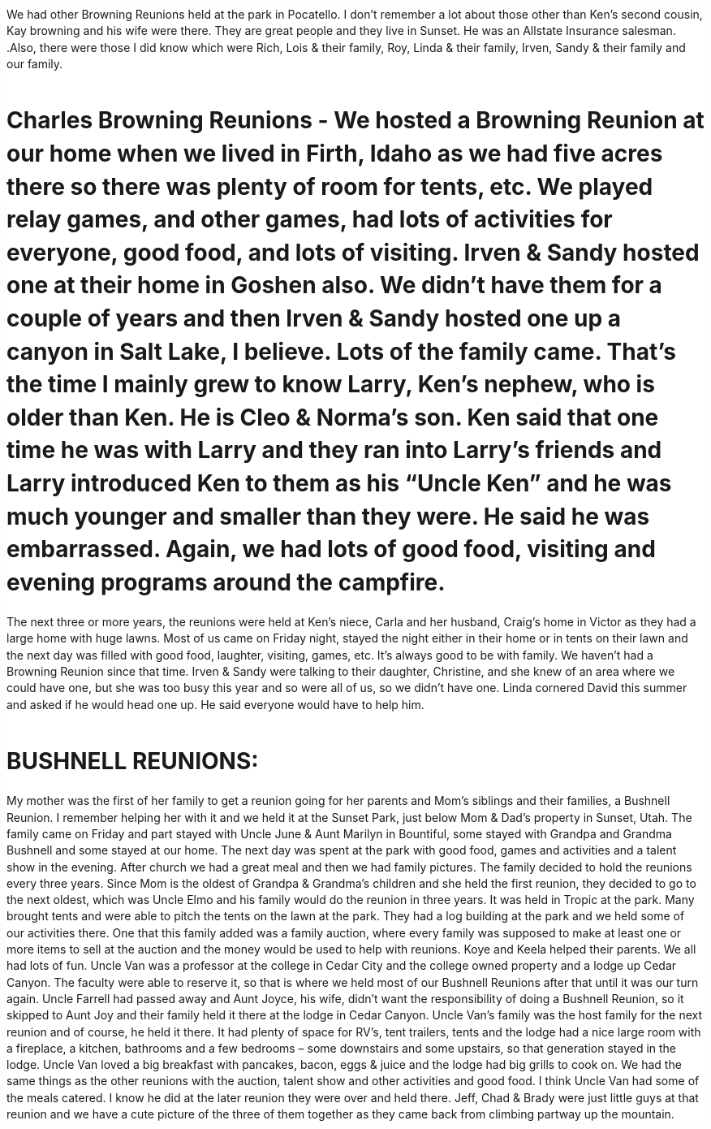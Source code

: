 We had other Browning Reunions held at the park in Pocatello.  I don’t remember a lot about those other than Ken’s second cousin, Kay browning and his wife were there.  They are great people and they live in Sunset.  He was an Allstate Insurance salesman.  .Also, there were those I did know which were Rich, Lois & their family, Roy, Linda & their family, Irven, Sandy & their family and our family.

# Charles Browning Reunions - We hosted a Browning Reunion at our home when we lived in Firth, Idaho as we had five acres there so there was plenty of room for tents, etc.  We played relay games, and other games, had lots of activities for everyone, good food, and lots of visiting.  Irven & Sandy hosted one at their home in Goshen also.  We didn’t have them for a couple of years and then Irven & Sandy hosted one up a canyon in Salt Lake, I believe.  Lots of the family came.  That’s the time I mainly grew to know Larry, Ken’s nephew, who is older than Ken.  He is Cleo & Norma’s son.  Ken said that one time he was with Larry and they ran into Larry’s friends and Larry introduced Ken to them as his “Uncle Ken” and he was much younger and smaller than they were.  He said he was embarrassed.  Again, we had lots of good food, visiting and evening programs around the campfire.
The next three or more years, the reunions were held at Ken’s niece, Carla and her husband, Craig’s home in Victor as they had a large home with huge lawns.  Most of us came on Friday night, stayed the night either in their home or in tents on their lawn and the next day was filled with good food, laughter, visiting, games, etc.  It’s always good to be with family.  We haven’t had a Browning Reunion since that time.  Irven & Sandy were talking to their daughter, Christine, and she knew of an area where we could have one, but she was too busy this year and so were all of us, so we didn’t have one. Linda cornered David this summer and asked if he would head one up.  He said everyone would have to help him.

# BUSHNELL REUNIONS:

My mother was the first of her family to get a reunion going for her parents and Mom’s siblings and their families, a Bushnell Reunion.  I remember helping her with it and we held it at the Sunset Park, just below Mom & Dad’s property in Sunset, Utah.  The family came on Friday and part stayed with Uncle June & Aunt Marilyn in Bountiful, some stayed with Grandpa and Grandma Bushnell and some stayed at our home.  The next day was spent at the park with good food, games and activities and a talent show in the evening.  After church we had a great meal and then we had family pictures.
The family decided to hold the reunions every three years.  Since Mom is the oldest of Grandpa & Grandma’s children and she held the first reunion, they decided to go to the next oldest, which was Uncle Elmo and his family would do the reunion in three years.  It was held in Tropic at the park.  Many brought tents and were able to pitch the tents on the lawn at the park.  They had a log building at the park and we held some of our activities there.  One that this family added was a family auction, where every family was supposed to make at least one or more items to sell at the auction and the money would be used to help with reunions.  Koye and Keela helped their parents.  We all had lots of fun.
Uncle Van was a professor at the college in Cedar City and the college owned property and a lodge up Cedar Canyon.  The faculty were able to reserve it, so that is where we held most of our Bushnell Reunions after that until it was our turn again.  Uncle Farrell had passed away and Aunt Joyce, his wife, didn’t want the responsibility of doing a Bushnell Reunion, so it skipped to Aunt Joy and their family held it there at the lodge in Cedar Canyon.  Uncle Van’s family was the host family for the next reunion and of course, he held it there.  It had plenty of space for RV’s, tent trailers, tents and the lodge had a nice large room with a fireplace, a kitchen, bathrooms and a few bedrooms – some downstairs and some upstairs, so that generation stayed in the lodge.  Uncle Van loved a big breakfast with pancakes, bacon, eggs & juice and the lodge had big grills to cook on.  We had the same things as the other reunions with the auction, talent show and other activities and good food.  I think Uncle Van had some of the meals catered.  I know he did at the later reunion they were over and held there.  Jeff, Chad & Brady were just little guys at that reunion and we have a cute picture of the three of them together as they came back from climbing partway up the mountain.